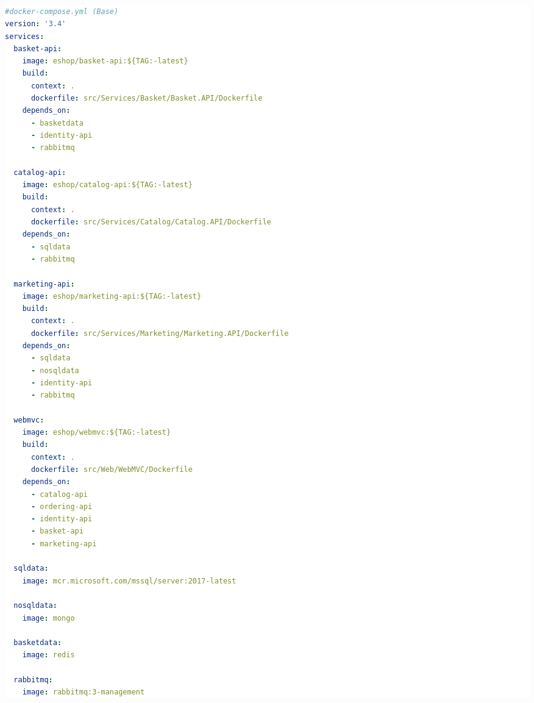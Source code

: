 ```yml
#docker-compose.yml (Base)
version: '3.4'
services:
  basket-api:
    image: eshop/basket-api:${TAG:-latest}
    build:
      context: .
      dockerfile: src/Services/Basket/Basket.API/Dockerfile
    depends_on:
      - basketdata
      - identity-api
      - rabbitmq

  catalog-api:
    image: eshop/catalog-api:${TAG:-latest}
    build:
      context: .
      dockerfile: src/Services/Catalog/Catalog.API/Dockerfile
    depends_on:
      - sqldata
      - rabbitmq

  marketing-api:
    image: eshop/marketing-api:${TAG:-latest}
    build:
      context: .
      dockerfile: src/Services/Marketing/Marketing.API/Dockerfile
    depends_on:
      - sqldata
      - nosqldata
      - identity-api
      - rabbitmq

  webmvc:
    image: eshop/webmvc:${TAG:-latest}
    build:
      context: .
      dockerfile: src/Web/WebMVC/Dockerfile
    depends_on:
      - catalog-api
      - ordering-api
      - identity-api
      - basket-api
      - marketing-api

  sqldata:
    image: mcr.microsoft.com/mssql/server:2017-latest

  nosqldata:
    image: mongo

  basketdata:
    image: redis

  rabbitmq:
    image: rabbitmq:3-management

```
